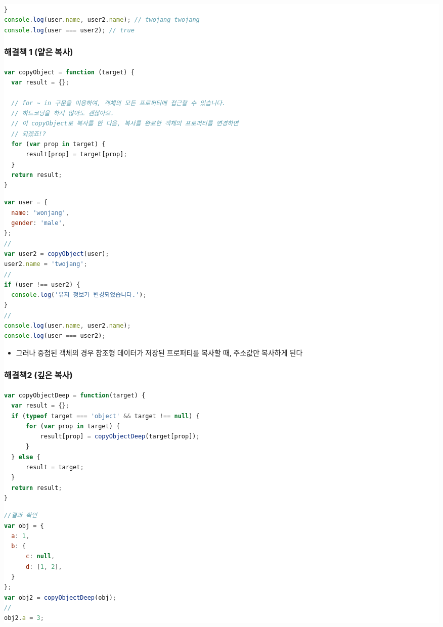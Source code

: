   ```javascript
}
console.log(user.name, user2.name); // twojang twojang
console.log(user === user2); // true
  ```
  
<h3> 해결책 1 (얕은 복사)</h3>

  ```javascript
var copyObject = function (target) {
	var result = {};

	// for ~ in 구문을 이용하여, 객체의 모든 프로퍼티에 접근할 수 있습니다.
	// 하드코딩을 하지 않아도 괜찮아요.
	// 이 copyObject로 복사를 한 다음, 복사를 완료한 객체의 프로퍼티를 변경하면
	// 되겠죠!?
	for (var prop in target) {
		result[prop] = target[prop];
	}
	return result;
}
 ```
  ```javascript
var user = {
	name: 'wonjang',
	gender: 'male',
};
//
var user2 = copyObject(user);
user2.name = 'twojang';
//
if (user !== user2) {
	console.log('유저 정보가 변경되었습니다.');
}
//
console.log(user.name, user2.name);
console.log(user === user2);
  ```
  - 그러나 중첩된 객체의 경우 참조형 데이터가 저장된 프로퍼티를 복사할 때, 주소값만 복사하게 된다

<h3> 해결책2 (깊은 복사)</h3>

  ```javascript
var copyObjectDeep = function(target) {
	var result = {};
	if (typeof target === 'object' && target !== null) {
		for (var prop in target) {
			result[prop] = copyObjectDeep(target[prop]);
		}
	} else {
		result = target;
	}
	return result;
}
  ```
  ```javascript
//결과 확인
var obj = {
	a: 1,
	b: {
		c: null,
		d: [1, 2],
	}
};
var obj2 = copyObjectDeep(obj);
//
obj2.a = 3;
  ```